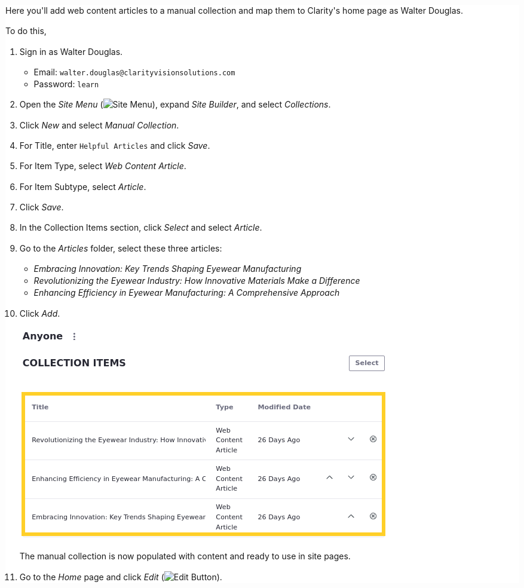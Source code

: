 Here you'll add web content articles to a manual collection and map them to Clarity's home page as Walter Douglas.

To do this,

1. Sign in as Walter Douglas.

   * Email: `walter.douglas@clarityvisionsolutions.com`
   * Password: `learn`

1. Open the *Site Menu* (![Site Menu](./../../../../../dxp/latest/en/images/icon-product-menu.png)), expand *Site Builder*, and select *Collections*.

1. Click *New* and select *Manual Collection*.

1. For Title, enter `Helpful Articles` and click *Save*.

1. For Item Type, select *Web Content Article*.

1. For Item Subtype, select *Article*.

1. Click *Save*.

1. In the Collection Items section, click *Select* and select *Article*.

1. Go to the *Articles* folder, select these three articles:

   * *Embracing Innovation: Key Trends Shaping Eyewear Manufacturing*
   * *Revolutionizing the Eyewear Industry: How Innovative Materials Make a Difference*
   * *Enhancing Efficiency in Eyewear Manufacturing: A Comprehensive Approach*

1. Click *Add*.

   ![Add the articles to the Helpful Articles collection.](./images/day-2-exercises-for-building-enterprise-websites-with-liferay/lesson13/01.png)

   The manual collection is now populated with content and ready to use in site pages.

1. Go to the *Home* page and click *Edit* (![Edit Button](./../../../../../dxp/latest/en/images/icon-edit.png)).

